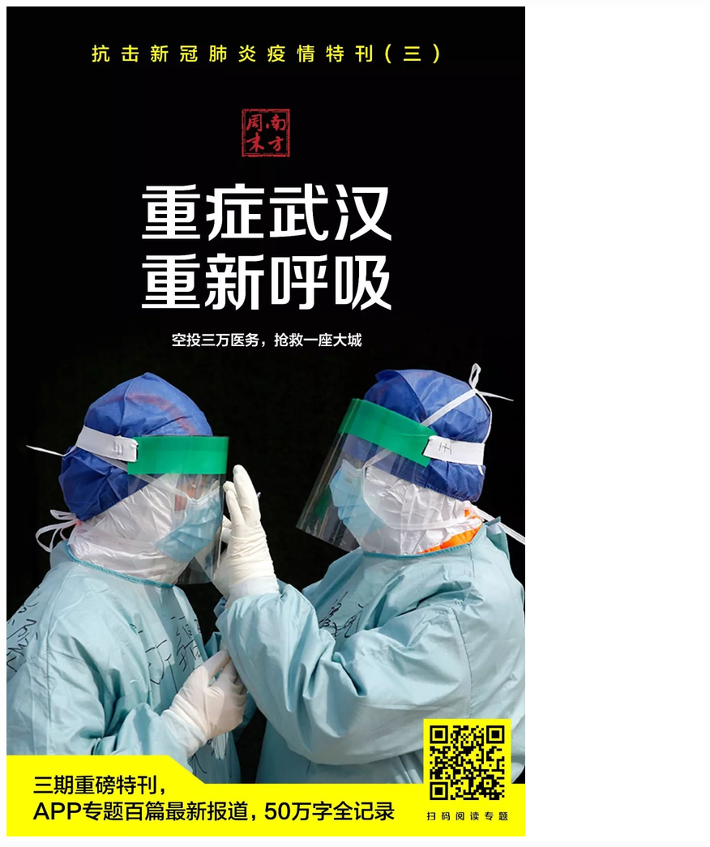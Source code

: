 [![](/images/post/e3abfa8ea87407791aaebd064a32a67f.jpg)](http://www.infzm.com/content/174984?from=nfzmwx)
